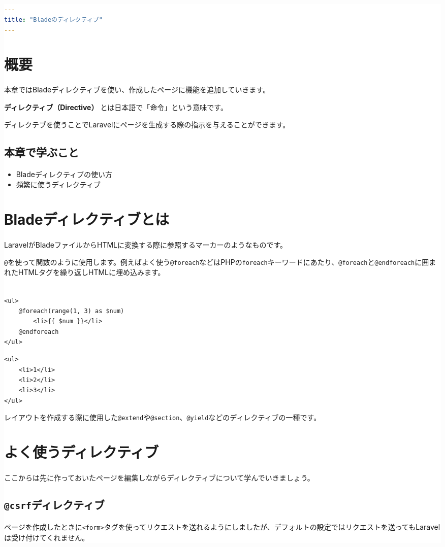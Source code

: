 ```yaml
---
title: "Bladeのディレクティブ"
---
```


# 概要

本章ではBladeディレクティブを使い、作成したページに機能を追加していきます。

**ディレクティブ（Directive）** とは日本語で「命令」という意味です。

ディレクテブを使うことでLaravelにページを生成する際の指示を与えることができます。

## 本章で学ぶこと

- Bladeディレクティブの使い方
- 頻繁に使うディレクティブ

# Bladeディレクティブとは

LaravelがBladeファイルからHTMLに変換する際に参照するマーカーのようなものです。

`@`を使って関数のように使用します。例えばよく使う`@foreach`などはPHPの`foreach`キーワードにあたり、`@foreach`と`@endforeach`に囲まれたHTMLタグを繰り返しHTMLに埋め込みます。

```php:@foreachの例

<ul>
    @foreach(range(1, 3) as $num)
        <li>{{ $num }}</li>
    @endforeach
</ul>
```

```html:上記の結果
<ul>
    <li>1</li>
    <li>2</li>
    <li>3</li>
</ul>
```

レイアウトを作成する際に使用した`@extend`や`@section`、`@yield`などのディレクティブの一種です。

# よく使うディレクティブ

ここからは先に作っておいたページを編集しながらディレクティブについて学んでいきましょう。

## `@csrf`ディレクティブ

ページを作成したときに`<form>`タグを使ってリクエストを送れるようにしましたが、デフォルトの設定ではリクエストを送ってもLaravelは受け付けてくれません。

